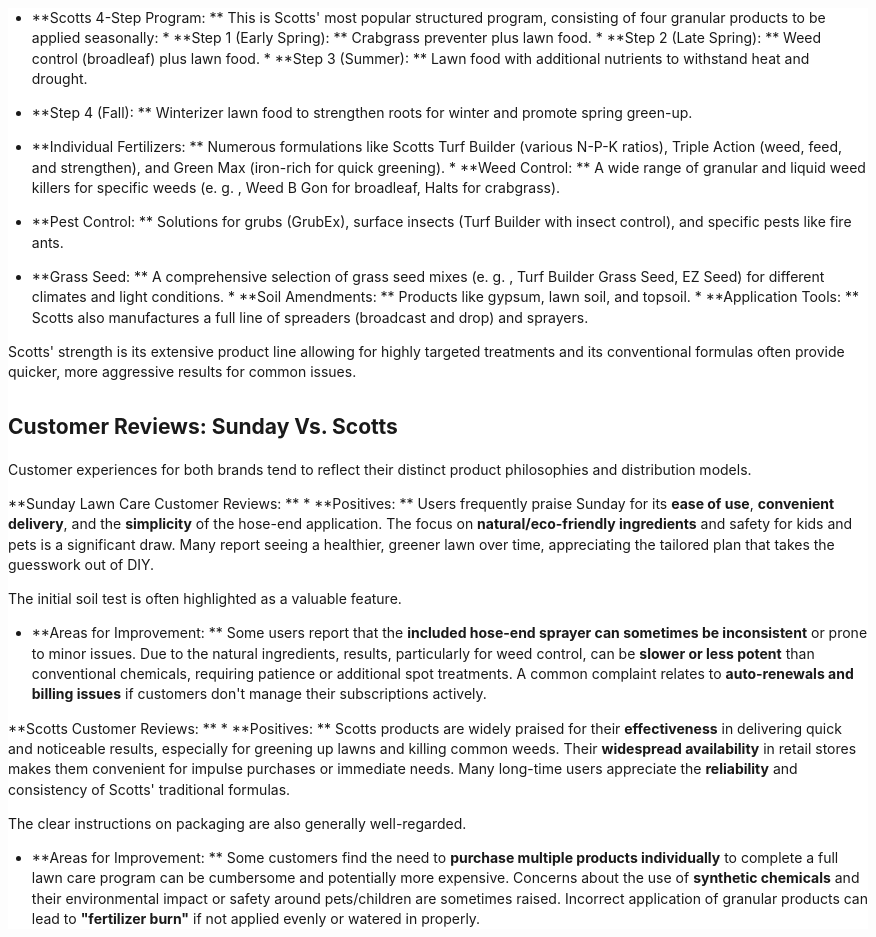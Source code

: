 * **Scotts 4-Step Program: ** This is Scotts' most popular structured program, consisting of four granular products to be applied seasonally: * **Step 1 (Early Spring): ** Crabgrass preventer plus lawn food. * **Step 2 (Late Spring): ** Weed control (broadleaf) plus lawn food. * **Step 3 (Summer): ** Lawn food with additional nutrients to withstand heat and drought.

* **Step 4 (Fall): ** Winterizer lawn food to strengthen roots for winter and promote spring green-up.

* **Individual Fertilizers: ** Numerous formulations like Scotts Turf Builder (various N-P-K ratios), Triple Action (weed, feed, and strengthen), and Green Max (iron-rich for quick greening). * **Weed Control: ** A wide range of granular and liquid weed killers for specific weeds (e. g. , Weed B Gon for broadleaf, Halts for crabgrass).

* **Pest Control: ** Solutions for grubs (GrubEx), surface insects (Turf Builder with insect control), and specific pests like fire ants.

* **Grass Seed: ** A comprehensive selection of grass seed mixes (e. g. , Turf Builder Grass Seed, EZ Seed) for different climates and light conditions. * **Soil Amendments: ** Products like gypsum, lawn soil, and topsoil. * **Application Tools: ** Scotts also manufactures a full line of spreaders (broadcast and drop) and sprayers.

Scotts' strength is its extensive product line allowing for highly targeted treatments and its conventional formulas often provide quicker, more aggressive results for common issues.

##  Customer Reviews: Sunday Vs. Scotts

Customer experiences for both brands tend to reflect their distinct product philosophies and distribution models.

**Sunday Lawn Care Customer Reviews: ** * **Positives: ** Users frequently praise Sunday for its **ease of use**, **convenient delivery**, and the **simplicity** of the hose-end application. The focus on **natural/eco-friendly ingredients** and safety for kids and pets is a significant draw. Many report seeing a healthier, greener lawn over time, appreciating the tailored plan that takes the guesswork out of DIY.

The initial soil test is often highlighted as a valuable feature.

* **Areas for Improvement: ** Some users report that the **included hose-end sprayer can sometimes be inconsistent** or prone to minor issues. Due to the natural ingredients, results, particularly for weed control, can be **slower or less potent** than conventional chemicals, requiring patience or additional spot treatments. A common complaint relates to **auto-renewals and billing issues** if customers don't manage their subscriptions actively.

**Scotts Customer Reviews: ** * **Positives: ** Scotts products are widely praised for their **effectiveness** in delivering quick and noticeable results, especially for greening up lawns and killing common weeds. Their **widespread availability** in retail stores makes them convenient for impulse purchases or immediate needs. Many long-time users appreciate the **reliability** and consistency of Scotts' traditional formulas.

The clear instructions on packaging are also generally well-regarded.

* **Areas for Improvement: ** Some customers find the need to **purchase multiple products individually** to complete a full lawn care program can be cumbersome and potentially more expensive. Concerns about the use of **synthetic chemicals** and their environmental impact or safety around pets/children are sometimes raised. Incorrect application of granular products can lead to **"fertilizer burn"** if not applied evenly or watered in properly.
